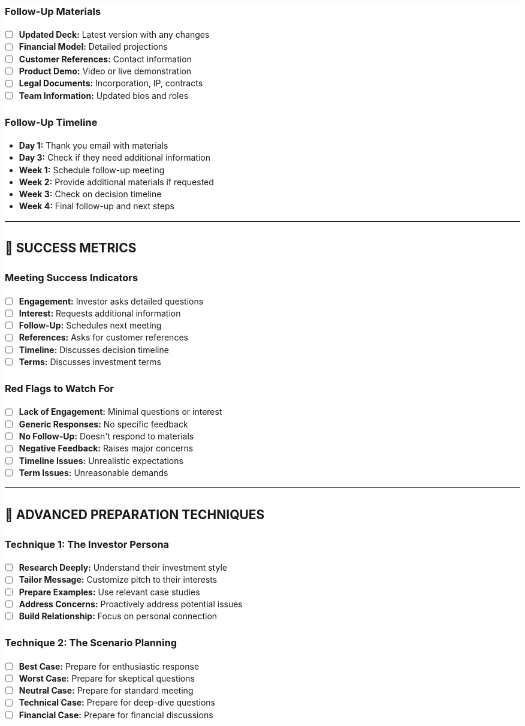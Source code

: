 ### **Follow-Up Materials**
- [ ] **Updated Deck:** Latest version with any changes
- [ ] **Financial Model:** Detailed projections
- [ ] **Customer References:** Contact information
- [ ] **Product Demo:** Video or live demonstration
- [ ] **Legal Documents:** Incorporation, IP, contracts
- [ ] **Team Information:** Updated bios and roles

### **Follow-Up Timeline**
- **Day 1:** Thank you email with materials
- **Day 3:** Check if they need additional information
- **Week 1:** Schedule follow-up meeting
- **Week 2:** Provide additional materials if requested
- **Week 3:** Check on decision timeline
- **Week 4:** Final follow-up and next steps

---

## 🎯 **SUCCESS METRICS**

### **Meeting Success Indicators**
- [ ] **Engagement:** Investor asks detailed questions
- [ ] **Interest:** Requests additional information
- [ ] **Follow-Up:** Schedules next meeting
- [ ] **References:** Asks for customer references
- [ ] **Timeline:** Discusses decision timeline
- [ ] **Terms:** Discusses investment terms

### **Red Flags to Watch For**
- [ ] **Lack of Engagement:** Minimal questions or interest
- [ ] **Generic Responses:** No specific feedback
- [ ] **No Follow-Up:** Doesn't respond to materials
- [ ] **Negative Feedback:** Raises major concerns
- [ ] **Timeline Issues:** Unrealistic expectations
- [ ] **Term Issues:** Unreasonable demands

---

## 🚀 **ADVANCED PREPARATION TECHNIQUES**

### **Technique 1: The Investor Persona**
- [ ] **Research Deeply:** Understand their investment style
- [ ] **Tailor Message:** Customize pitch to their interests
- [ ] **Prepare Examples:** Use relevant case studies
- [ ] **Address Concerns:** Proactively address potential issues
- [ ] **Build Relationship:** Focus on personal connection

### **Technique 2: The Scenario Planning**
- [ ] **Best Case:** Prepare for enthusiastic response
- [ ] **Worst Case:** Prepare for skeptical questions
- [ ] **Neutral Case:** Prepare for standard meeting
- [ ] **Technical Case:** Prepare for deep-dive questions
- [ ] **Financial Case:** Prepare for financial discussions
